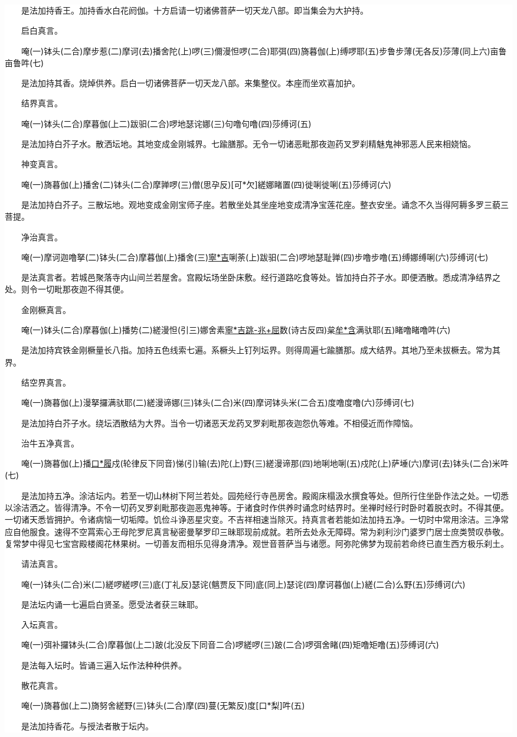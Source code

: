 　　是法加持香王。加持香水白花阏伽。十方启请一切诸佛菩萨一切天龙八部。即当集会为大护持。

　　启白真言。

　　唵(一)钵头(二合)摩步惹(二)摩诃(去)播舍陀(上)啰(三)儞漫怛啰(二合)耶弭(四)旖暮伽(上)缚啰耶(五)步鲁步薄(无各反)莎薄(同上六)亩鲁亩鲁吽(七)

　　是法加持其香。烧焯供养。启白一切诸佛菩萨一切天龙八部。来集整仪。本座而坐欢喜加护。

　　结界真言。

　　唵(一)钵头(二合)摩暮伽(上二)跋驲(二合)啰地瑟诧娜(三)句噜句噜(四)莎缚诃(五)

　　是法加持白芥子水。散洒坛地。其地变成金刚城界。七踰膳那。无令一切诸恶毗那夜迦药叉罗刹精魅鬼神邪恶人民来相娆恼。

　　神变真言。

　　唵(一)旖暮伽(上)播舍(二)钵头(二合)摩亸啰(三)僧(思孕反)[可*欠]縒娜睹置(四)徙唎徙唎(五)莎缚诃(六)

　　是法加持白芥子。三散坛地。观地变成金刚宝师子座。若散坐处其坐座地变成清净宝莲花座。整衣安坐。诵念不久当得阿耨多罗三藐三菩提。

　　净治真言。

　　唵(一)摩诃迦噜拏(二)钵头(二合)摩暮伽(上)播舍(三)[寧*吉](宁吉反二合下同)唎荼(上)跋驲(二合)啰地瑟耻亸(四)步噜步噜(五)缚娜缚唎(六)莎缚诃(七)

　　是法真言者。若城邑聚落寺内山间兰若屋舍。宫殿坛场坐卧床敷。经行道路吃食等处。皆加持白芥子水。即便洒散。悉成清净结界之处。则令一切毗那夜迦不得其便。

　　金刚橛真言。

　　唵(一)钵头(二合)摩暮伽(上)播势(二)縒漫怛(引三)娜舍素[寧*吉](宁吉反)[跳-兆+屈](俱郁反)数(诗古反四)枲[牟*含](牟含反下同音)满驮耶(五)睹噜睹噜吽(六)

　　是法加持宾铁金刚橛量长八指。加持五色线索七遍。系橛头上钉列坛界。则得周遍七踰膳那。成大结界。其地乃至未拔橛去。常为其界。

　　结空界真言。

　　唵(一)旖暮伽(上)漫拏攞满驮耶(二)縒漫谛娜(三)钵头(二合)米(四)摩诃钵头米(二合五)度噜度噜(六)莎缚诃(七)

　　是法加持白芥子水。绕坛洒散结为大界。当令一切诸恶天龙药叉罗刹毗那夜迦怨仇等难。不相侵近而作障恼。

　　治牛五净真言。

　　唵(一)旖暮伽(上)播[口*履](二)戍(轮律反下同音)悌(引)输(去)陀(上)野(三)縒漫谛那(四)地唎地唎(五)戍陀(上)萨埵(六)摩诃(去)钵头(二合)米吽(七)

　　是法加持五净。涂洁坛内。若至一切山林树下阿兰若处。园苑经行寺邑房舍。殿阁床榻汲水撰食等处。但所行住坐卧作法之处。一切悉以涂洁洒之。皆得清净。不令一切药叉罗刹毗那夜迦恶鬼神等。于诸食时作供养时诵念时结界时。坐禅时经行时卧时着脱衣时。不得其便。一切诸天悉皆拥护。令诸病恼一切垢障。饥俭斗诤恶星灾变。不吉祥相速当除灭。持真言者若能如法加持五净。一切时中常用涂洁。三净常应自他服食。速得不空罥索心王母陀罗尼真言秘密曼拏罗印三昧耶现前成就。若所去处永无障碍。常为刹利沙门婆罗门居士庶类赞叹恭敬。复常梦中得见七宝宫殿楼阁花林果树。一切善友而相乐见得身清净。观世音菩萨当与诸愿。阿弥陀佛梦为现前若命终已直生西方极乐刹土。

　　请法真言。

　　唵(一)钵头(二合)米(二)縒啰縒啰(三)底(丁礼反)瑟诧(魑贾反下同)底(同上)瑟诧(四)摩诃暮伽(上)縒(二合)么野(五)莎缚诃(六)

　　是法坛内诵一七遍启白贤圣。愿受法者获三昧耶。

　　入坛真言。

　　唵(一)弭补攞钵头(二合)摩暮伽(上二)跛(北没反下同音二合)啰縒啰(三)跛(二合)啰弭舍睹(四)矩噜矩噜(五)莎缚诃(六)

　　是法每入坛时。皆诵三遍入坛作法种种供养。

　　散花真言。

　　唵(一)旖暮伽(上二)旖努舍縒野(三)钵头(二合)摩(四)蔓(无繁反)度[口*梨]吽(五)

　　是法加持香花。与授法者散于坛内。
